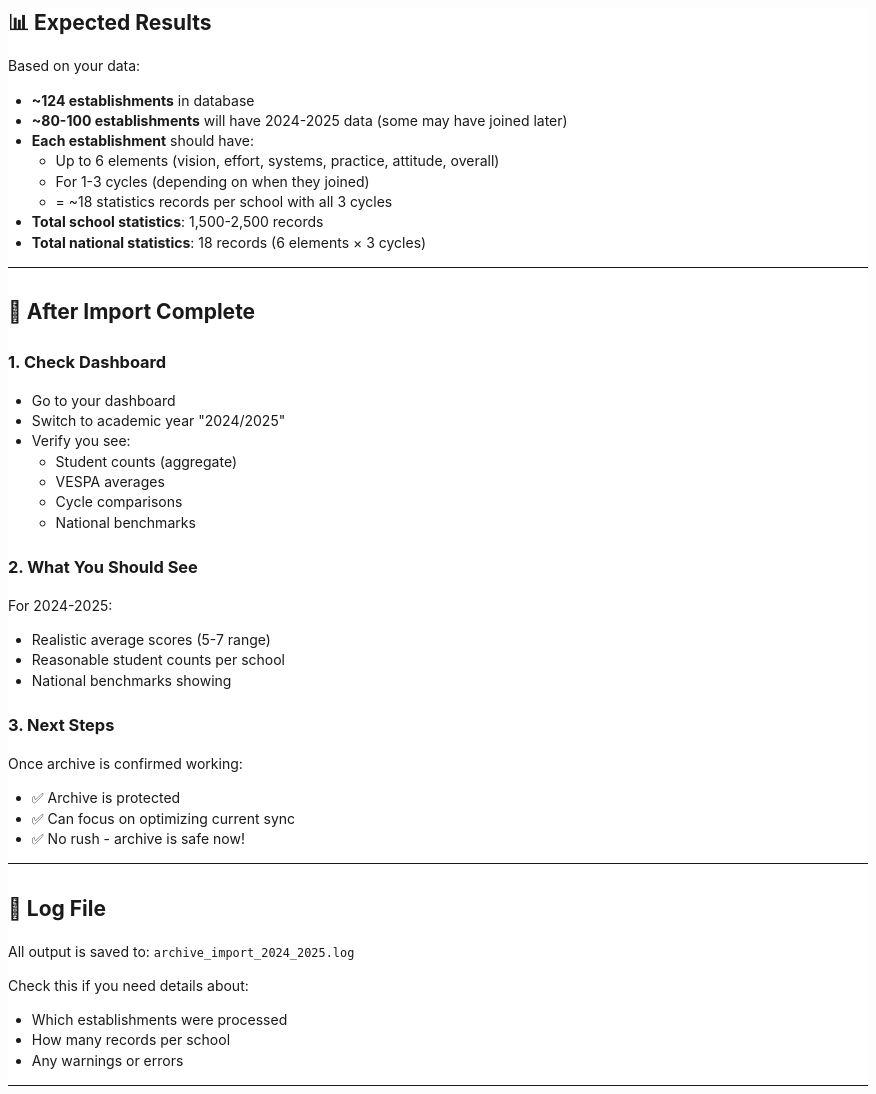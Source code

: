 
## 📊 **Expected Results**

Based on your data:
- **~124 establishments** in database
- **~80-100 establishments** will have 2024-2025 data (some may have joined later)
- **Each establishment** should have:
  - Up to 6 elements (vision, effort, systems, practice, attitude, overall)
  - For 1-3 cycles (depending on when they joined)
  - = ~18 statistics records per school with all 3 cycles
- **Total school statistics**: 1,500-2,500 records
- **Total national statistics**: 18 records (6 elements × 3 cycles)

---

## 🎯 **After Import Complete**

### **1. Check Dashboard**
- Go to your dashboard
- Switch to academic year "2024/2025"
- Verify you see:
  - Student counts (aggregate)
  - VESPA averages
  - Cycle comparisons
  - National benchmarks

### **2. What You Should See**
For 2024-2025:
- Realistic average scores (5-7 range)
- Reasonable student counts per school
- National benchmarks showing

### **3. Next Steps**
Once archive is confirmed working:
- ✅ Archive is protected
- ✅ Can focus on optimizing current sync
- ✅ No rush - archive is safe now!

---

## 📝 **Log File**

All output is saved to: `archive_import_2024_2025.log`

Check this if you need details about:
- Which establishments were processed
- How many records per school
- Any warnings or errors

---
